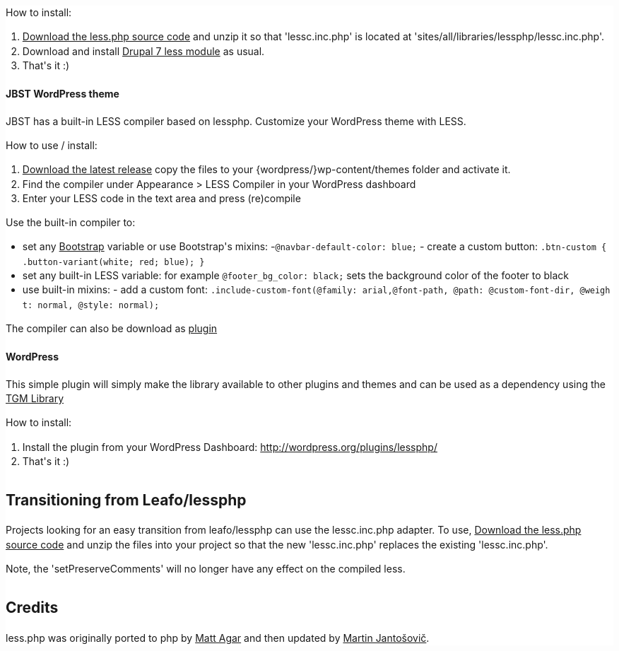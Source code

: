 How to install:

1. [Download the less.php source code](https://github.com/oyejorge/less.php/archive/master.zip) and unzip it so that 'lessc.inc.php' is located at 'sites/all/libraries/lessphp/lessc.inc.php'.
2. Download and install [Drupal 7 less module](https://drupal.org/project/less) as usual.
3. That's it :)

#### JBST WordPress theme

JBST has a built-in LESS compiler based on lessphp. Customize your WordPress theme with LESS.

How to use / install:

1. [Download the latest release](https://github.com/bassjobsen/jamedo-bootstrap-start-theme) copy the files to your {wordpress/}wp-content/themes folder and activate it.
2. Find the compiler under Appearance > LESS Compiler in your WordPress dashboard
3. Enter your LESS code in the text area and press (re)compile

Use the built-in compiler to:
- set any [Bootstrap](http://getbootstrap.com/customize/) variable or use Bootstrap's mixins:
	-`@navbar-default-color: blue;`
        - create a custom button: `.btn-custom {
  .button-variant(white; red; blue);
}`
- set any built-in LESS variable: for example `@footer_bg_color: black;` sets the background color of the footer to black
- use built-in mixins: - add a custom font: `.include-custom-font(@family: arial,@font-path, @path: @custom-font-dir, @weight: normal, @style: normal);`

The compiler can also be download as [plugin](http://wordpress.org/plugins/wp-less-to-css/)

#### WordPress

This simple plugin will simply make the library available to other plugins and themes and can be used as a dependency using the [TGM Library](http://tgmpluginactivation.com/)

How to install:

1. Install the plugin from your WordPress Dashboard: http://wordpress.org/plugins/lessphp/
2. That's it :)


Transitioning from Leafo/lessphp
---
Projects looking for an easy transition from leafo/lessphp can use the lessc.inc.php adapter. To use, [Download the less.php source code](https://github.com/oyejorge/less.php/archive/master.zip) and unzip the files into your project so that the new 'lessc.inc.php' replaces the existing 'lessc.inc.php'.

Note, the 'setPreserveComments' will no longer have any effect on the compiled less.

Credits
---
less.php was originally ported to php by [Matt Agar](https://github.com/agar) and then updated by [Martin Jantošovič](https://github.com/Mordred).
